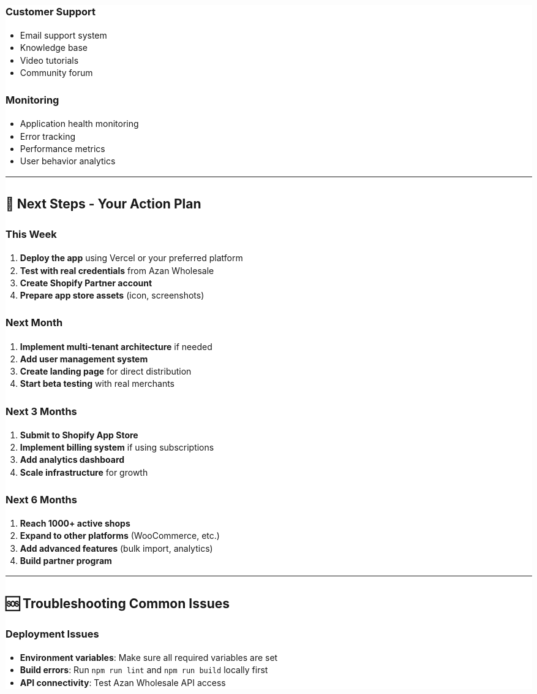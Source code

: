 ### **Customer Support**
- Email support system
- Knowledge base
- Video tutorials
- Community forum

### **Monitoring**
- Application health monitoring
- Error tracking
- Performance metrics
- User behavior analytics

---

## 🎉 **Next Steps - Your Action Plan**

### **This Week**
1. **Deploy the app** using Vercel or your preferred platform
2. **Test with real credentials** from Azan Wholesale
3. **Create Shopify Partner account**
4. **Prepare app store assets** (icon, screenshots)

### **Next Month**
1. **Implement multi-tenant architecture** if needed
2. **Add user management system**
3. **Create landing page** for direct distribution
4. **Start beta testing** with real merchants

### **Next 3 Months**
1. **Submit to Shopify App Store**
2. **Implement billing system** if using subscriptions
3. **Add analytics dashboard**
4. **Scale infrastructure** for growth

### **Next 6 Months**
1. **Reach 1000+ active shops**
2. **Expand to other platforms** (WooCommerce, etc.)
3. **Add advanced features** (bulk import, analytics)
4. **Build partner program**

---

## 🆘 **Troubleshooting Common Issues**

### **Deployment Issues**
- **Environment variables**: Make sure all required variables are set
- **Build errors**: Run `npm run lint` and `npm run build` locally first
- **API connectivity**: Test Azan Wholesale API access
